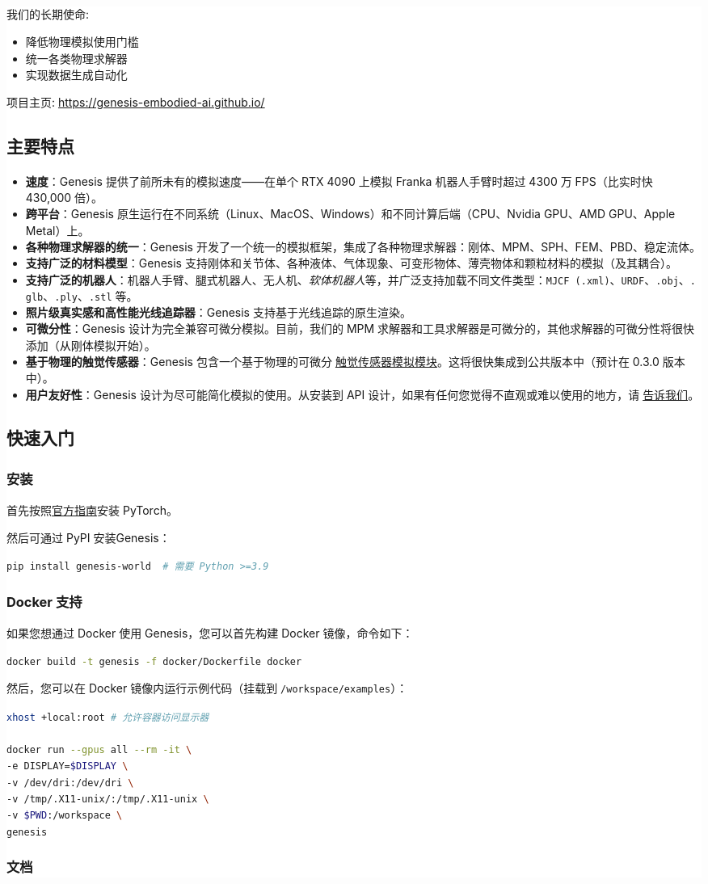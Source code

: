 我们的长期使命:

- 降低物理模拟使用门槛
- 统一各类物理求解器
- 实现数据生成自动化

项目主页: <https://genesis-embodied-ai.github.io/>

## 主要特点

- **速度**：Genesis 提供了前所未有的模拟速度——在单个 RTX 4090 上模拟 Franka 机器人手臂时超过 4300 万 FPS（比实时快 430,000 倍）。
- **跨平台**：Genesis 原生运行在不同系统（Linux、MacOS、Windows）和不同计算后端（CPU、Nvidia GPU、AMD GPU、Apple Metal）上。
- **各种物理求解器的统一**：Genesis 开发了一个统一的模拟框架，集成了各种物理求解器：刚体、MPM、SPH、FEM、PBD、稳定流体。
- **支持广泛的材料模型**：Genesis 支持刚体和关节体、各种液体、气体现象、可变形物体、薄壳物体和颗粒材料的模拟（及其耦合）。
- **支持广泛的机器人**：机器人手臂、腿式机器人、无人机、*软体机器人*等，并广泛支持加载不同文件类型：`MJCF (.xml)`、`URDF`、`.obj`、`.glb`、`.ply`、`.stl` 等。
- **照片级真实感和高性能光线追踪器**：Genesis 支持基于光线追踪的原生渲染。
- **可微分性**：Genesis 设计为完全兼容可微分模拟。目前，我们的 MPM 求解器和工具求解器是可微分的，其他求解器的可微分性将很快添加（从刚体模拟开始）。
- **基于物理的触觉传感器**：Genesis 包含一个基于物理的可微分 [触觉传感器模拟模块](https://github.com/Genesis-Embodied-AI/DiffTactile)。这将很快集成到公共版本中（预计在 0.3.0 版本中）。
- **用户友好性**：Genesis 设计为尽可能简化模拟的使用。从安装到 API 设计，如果有任何您觉得不直观或难以使用的地方，请 [告诉我们](https://github.com/Genesis-Embodied-AI/Genesis/issues)。

## 快速入门

### 安装
首先按照[官方指南](https://pytorch.org/get-started/locally/)安装 PyTorch。

然后可通过 PyPI 安装Genesis：
```bash
pip install genesis-world  # 需要 Python >=3.9
```

### Docker 支持

如果您想通过 Docker 使用 Genesis，您可以首先构建 Docker 镜像，命令如下：

```bash
docker build -t genesis -f docker/Dockerfile docker
```

然后，您可以在 Docker 镜像内运行示例代码（挂载到 `/workspace/examples`）：

```bash
xhost +local:root # 允许容器访问显示器

docker run --gpus all --rm -it \
-e DISPLAY=$DISPLAY \
-v /dev/dri:/dev/dri \
-v /tmp/.X11-unix/:/tmp/.X11-unix \
-v $PWD:/workspace \
genesis
```

### 文档
